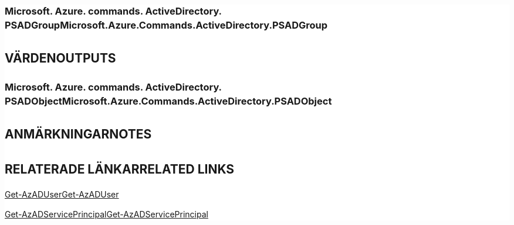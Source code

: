 ### <span data-ttu-id="aacad-138">Microsoft. Azure. commands. ActiveDirectory. PSADGroup</span><span class="sxs-lookup"><span data-stu-id="aacad-138">Microsoft.Azure.Commands.ActiveDirectory.PSADGroup</span></span>

## <span data-ttu-id="aacad-139">VÄRDEN</span><span class="sxs-lookup"><span data-stu-id="aacad-139">OUTPUTS</span></span>

### <span data-ttu-id="aacad-140">Microsoft. Azure. commands. ActiveDirectory. PSADObject</span><span class="sxs-lookup"><span data-stu-id="aacad-140">Microsoft.Azure.Commands.ActiveDirectory.PSADObject</span></span>

## <span data-ttu-id="aacad-141">ANMÄRKNINGAR</span><span class="sxs-lookup"><span data-stu-id="aacad-141">NOTES</span></span>

## <span data-ttu-id="aacad-142">RELATERADE LÄNKAR</span><span class="sxs-lookup"><span data-stu-id="aacad-142">RELATED LINKS</span></span>

[<span data-ttu-id="aacad-143">Get-AzADUser</span><span class="sxs-lookup"><span data-stu-id="aacad-143">Get-AzADUser</span></span>](./Get-AzADUser.md)

[<span data-ttu-id="aacad-144">Get-AzADServicePrincipal</span><span class="sxs-lookup"><span data-stu-id="aacad-144">Get-AzADServicePrincipal</span></span>](./Get-AzADServicePrincipal.md)

